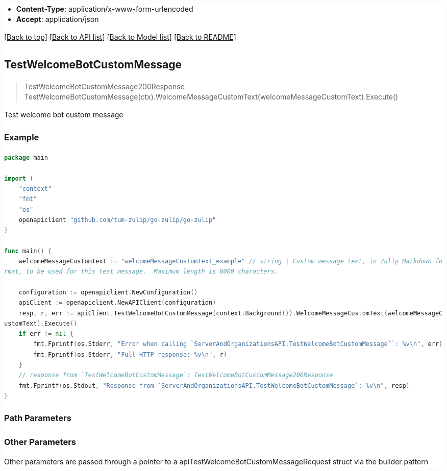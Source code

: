 - **Content-Type**: application/x-www-form-urlencoded
- **Accept**: application/json

[[Back to top]](#) [[Back to API list]](../README.md#documentation-for-api-endpoints)
[[Back to Model list]](../README.md#documentation-for-models)
[[Back to README]](../README.md)


## TestWelcomeBotCustomMessage

> TestWelcomeBotCustomMessage200Response TestWelcomeBotCustomMessage(ctx).WelcomeMessageCustomText(welcomeMessageCustomText).Execute()

Test welcome bot custom message



### Example

```go
package main

import (
	"context"
	"fmt"
	"os"
	openapiclient "github.com/tum-zulip/go-zulip/go-zulip"
)

func main() {
	welcomeMessageCustomText := "welcomeMessageCustomText_example" // string | Custom message text, in Zulip Markdown format, to be used for this test message.  Maximum length is 8000 characters. 

	configuration := openapiclient.NewConfiguration()
	apiClient := openapiclient.NewAPIClient(configuration)
	resp, r, err := apiClient.TestWelcomeBotCustomMessage(context.Background()).WelcomeMessageCustomText(welcomeMessageCustomText).Execute()
	if err != nil {
		fmt.Fprintf(os.Stderr, "Error when calling `ServerAndOrganizationsAPI.TestWelcomeBotCustomMessage``: %v\n", err)
		fmt.Fprintf(os.Stderr, "Full HTTP response: %v\n", r)
	}
	// response from `TestWelcomeBotCustomMessage`: TestWelcomeBotCustomMessage200Response
	fmt.Fprintf(os.Stdout, "Response from `ServerAndOrganizationsAPI.TestWelcomeBotCustomMessage`: %v\n", resp)
}
```

### Path Parameters



### Other Parameters

Other parameters are passed through a pointer to a apiTestWelcomeBotCustomMessageRequest struct via the builder pattern
